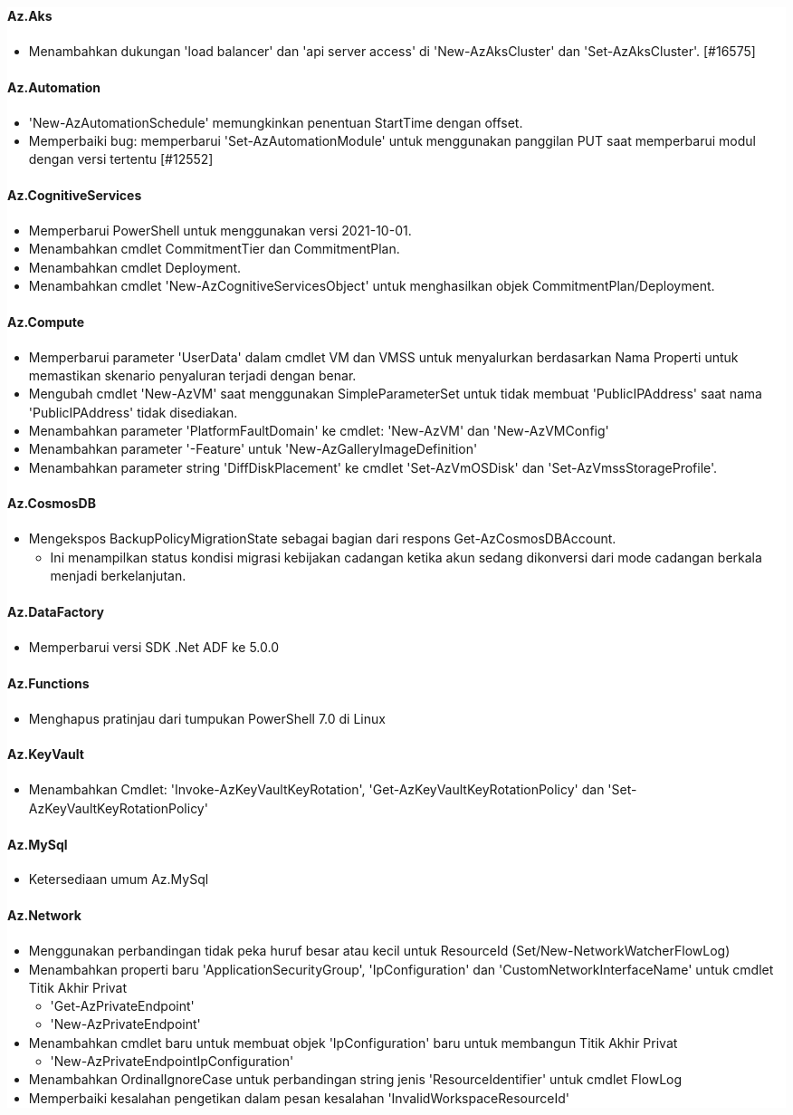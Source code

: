 #### <a name="azaks"></a>Az.Aks
* Menambahkan dukungan 'load balancer' dan 'api server access' di 'New-AzAksCluster' dan 'Set-AzAksCluster'. [#16575]

#### <a name="azautomation"></a>Az.Automation
* 'New-AzAutomationSchedule' memungkinkan penentuan StartTime dengan offset.
*  Memperbaiki bug: memperbarui 'Set-AzAutomationModule' untuk menggunakan panggilan PUT saat memperbarui modul dengan versi tertentu   [#12552]

#### <a name="azcognitiveservices"></a>Az.CognitiveServices
* Memperbarui PowerShell untuk menggunakan versi 2021-10-01.
* Menambahkan cmdlet CommitmentTier dan CommitmentPlan.
* Menambahkan cmdlet Deployment.
* Menambahkan cmdlet 'New-AzCognitiveServicesObject' untuk menghasilkan objek CommitmentPlan/Deployment.

#### <a name="azcompute"></a>Az.Compute
* Memperbarui parameter 'UserData' dalam cmdlet VM dan VMSS untuk menyalurkan berdasarkan Nama Properti untuk memastikan skenario penyaluran terjadi dengan benar.
* Mengubah cmdlet 'New-AzVM' saat menggunakan SimpleParameterSet untuk tidak membuat 'PublicIPAddress' saat nama 'PublicIPAddress' tidak disediakan.
* Menambahkan parameter 'PlatformFaultDomain' ke cmdlet: 'New-AzVM' dan 'New-AzVMConfig'
* Menambahkan parameter '-Feature' untuk 'New-AzGalleryImageDefinition'
* Menambahkan parameter string 'DiffDiskPlacement' ke cmdlet 'Set-AzVmOSDisk' dan 'Set-AzVmssStorageProfile'.

#### <a name="azcosmosdb"></a>Az.CosmosDB
* Mengekspos BackupPolicyMigrationState sebagai bagian dari respons Get-AzCosmosDBAccount.
  - Ini menampilkan status kondisi migrasi kebijakan cadangan ketika akun sedang dikonversi dari mode cadangan berkala menjadi berkelanjutan.

#### <a name="azdatafactory"></a>Az.DataFactory
* Memperbarui versi SDK .Net ADF ke 5.0.0

#### <a name="azfunctions"></a>Az.Functions
* Menghapus pratinjau dari tumpukan PowerShell 7.0 di Linux

#### <a name="azkeyvault"></a>Az.KeyVault
* Menambahkan Cmdlet: 'Invoke-AzKeyVaultKeyRotation', 'Get-AzKeyVaultKeyRotationPolicy' dan 'Set-AzKeyVaultKeyRotationPolicy'

#### <a name="azmysql"></a>Az.MySql
* Ketersediaan umum Az.MySql

#### <a name="aznetwork"></a>Az.Network
* Menggunakan perbandingan tidak peka huruf besar atau kecil untuk ResourceId (Set/New-NetworkWatcherFlowLog)
* Menambahkan properti baru 'ApplicationSecurityGroup', 'IpConfiguration' dan 'CustomNetworkInterfaceName' untuk cmdlet Titik Akhir Privat
    - 'Get-AzPrivateEndpoint'
    - 'New-AzPrivateEndpoint'
* Menambahkan cmdlet baru untuk membuat objek 'IpConfiguration' baru untuk membangun Titik Akhir Privat
    - 'New-AzPrivateEndpointIpConfiguration'
* Menambahkan OrdinalIgnoreCase untuk perbandingan string jenis 'ResourceIdentifier' untuk cmdlet FlowLog
* Memperbaiki kesalahan pengetikan dalam pesan kesalahan 'InvalidWorkspaceResourceId'
